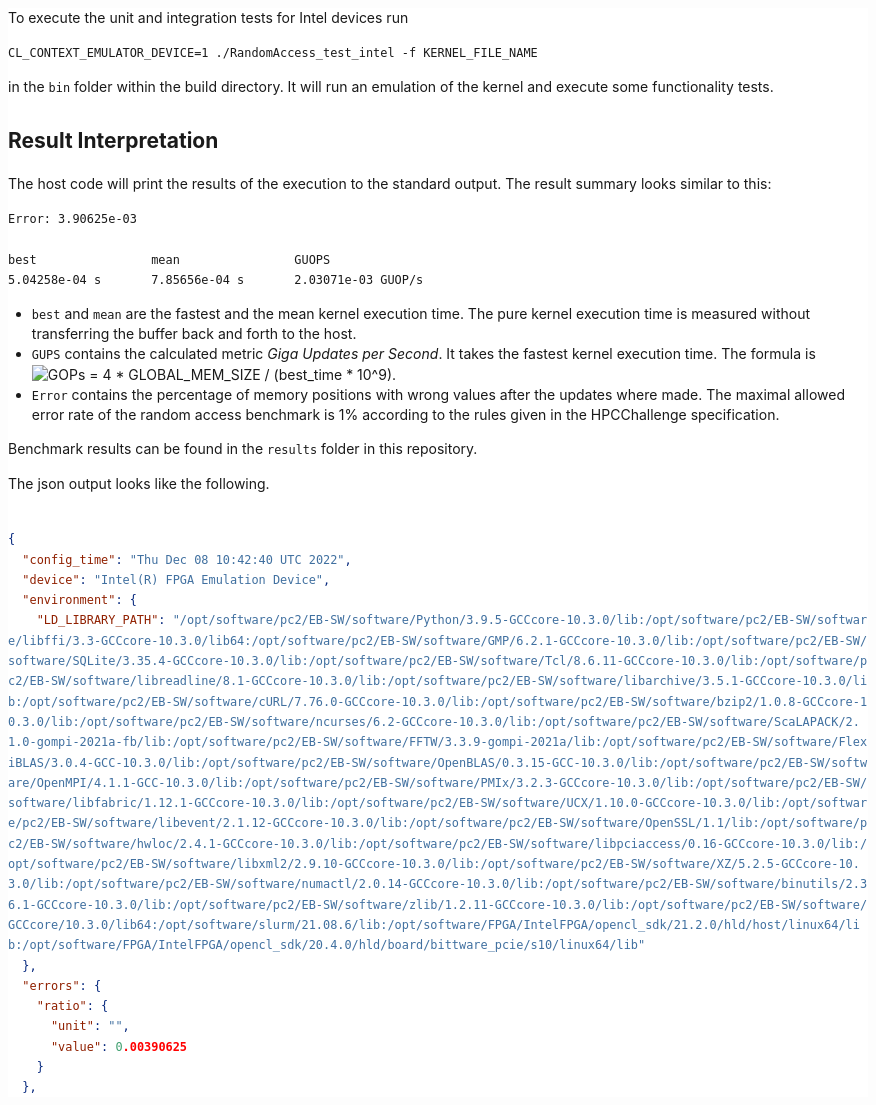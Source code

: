 To execute the unit and integration tests for Intel devices run

    CL_CONTEXT_EMULATOR_DEVICE=1 ./RandomAccess_test_intel -f KERNEL_FILE_NAME
    
in the `bin` folder within the build directory.
It will run an emulation of the kernel and execute some functionality tests.

## Result Interpretation

The host code will print the results of the execution to the standard output.
The result  summary looks similar to this:

    Error: 3.90625e-03

    best                mean                GUOPS
    5.04258e-04 s       7.85656e-04 s       2.03071e-03 GUOP/s

- `best` and `mean` are the fastest and the mean kernel execution time.
    The pure kernel execution time is measured without transferring the buffer
    back and forth to the host.
- `GUPS` contains the calculated metric _Giga Updates per Second_. It takes the
    fastest kernel execution time. The formula is
    ![GOPs = 4 * GLOBAL_MEM_SIZE / (best_time * 10^9)](https://latex.codecogs.com/gif.latex?\inline&space;GUPS&space;=&space;&bsol;frac{4&space;*&space;GLOBAL\\_MEM\\_SIZE}{&space;best\\_time&space;*&space;10^9}).
- `Error` contains the percentage of memory positions with wrong values
    after the updates where made. The maximal allowed error rate of the
    random access benchmark is 1% according to the rules given in the HPCChallenge
    specification.

Benchmark results can be found in the `results` folder in this
repository.

The json output looks like the following.

```json

{
  "config_time": "Thu Dec 08 10:42:40 UTC 2022",
  "device": "Intel(R) FPGA Emulation Device",
  "environment": {
    "LD_LIBRARY_PATH": "/opt/software/pc2/EB-SW/software/Python/3.9.5-GCCcore-10.3.0/lib:/opt/software/pc2/EB-SW/software/libffi/3.3-GCCcore-10.3.0/lib64:/opt/software/pc2/EB-SW/software/GMP/6.2.1-GCCcore-10.3.0/lib:/opt/software/pc2/EB-SW/software/SQLite/3.35.4-GCCcore-10.3.0/lib:/opt/software/pc2/EB-SW/software/Tcl/8.6.11-GCCcore-10.3.0/lib:/opt/software/pc2/EB-SW/software/libreadline/8.1-GCCcore-10.3.0/lib:/opt/software/pc2/EB-SW/software/libarchive/3.5.1-GCCcore-10.3.0/lib:/opt/software/pc2/EB-SW/software/cURL/7.76.0-GCCcore-10.3.0/lib:/opt/software/pc2/EB-SW/software/bzip2/1.0.8-GCCcore-10.3.0/lib:/opt/software/pc2/EB-SW/software/ncurses/6.2-GCCcore-10.3.0/lib:/opt/software/pc2/EB-SW/software/ScaLAPACK/2.1.0-gompi-2021a-fb/lib:/opt/software/pc2/EB-SW/software/FFTW/3.3.9-gompi-2021a/lib:/opt/software/pc2/EB-SW/software/FlexiBLAS/3.0.4-GCC-10.3.0/lib:/opt/software/pc2/EB-SW/software/OpenBLAS/0.3.15-GCC-10.3.0/lib:/opt/software/pc2/EB-SW/software/OpenMPI/4.1.1-GCC-10.3.0/lib:/opt/software/pc2/EB-SW/software/PMIx/3.2.3-GCCcore-10.3.0/lib:/opt/software/pc2/EB-SW/software/libfabric/1.12.1-GCCcore-10.3.0/lib:/opt/software/pc2/EB-SW/software/UCX/1.10.0-GCCcore-10.3.0/lib:/opt/software/pc2/EB-SW/software/libevent/2.1.12-GCCcore-10.3.0/lib:/opt/software/pc2/EB-SW/software/OpenSSL/1.1/lib:/opt/software/pc2/EB-SW/software/hwloc/2.4.1-GCCcore-10.3.0/lib:/opt/software/pc2/EB-SW/software/libpciaccess/0.16-GCCcore-10.3.0/lib:/opt/software/pc2/EB-SW/software/libxml2/2.9.10-GCCcore-10.3.0/lib:/opt/software/pc2/EB-SW/software/XZ/5.2.5-GCCcore-10.3.0/lib:/opt/software/pc2/EB-SW/software/numactl/2.0.14-GCCcore-10.3.0/lib:/opt/software/pc2/EB-SW/software/binutils/2.36.1-GCCcore-10.3.0/lib:/opt/software/pc2/EB-SW/software/zlib/1.2.11-GCCcore-10.3.0/lib:/opt/software/pc2/EB-SW/software/GCCcore/10.3.0/lib64:/opt/software/slurm/21.08.6/lib:/opt/software/FPGA/IntelFPGA/opencl_sdk/21.2.0/hld/host/linux64/lib:/opt/software/FPGA/IntelFPGA/opencl_sdk/20.4.0/hld/board/bittware_pcie/s10/linux64/lib"
  },
  "errors": {
    "ratio": {
      "unit": "",
      "value": 0.00390625
    }
  },
```